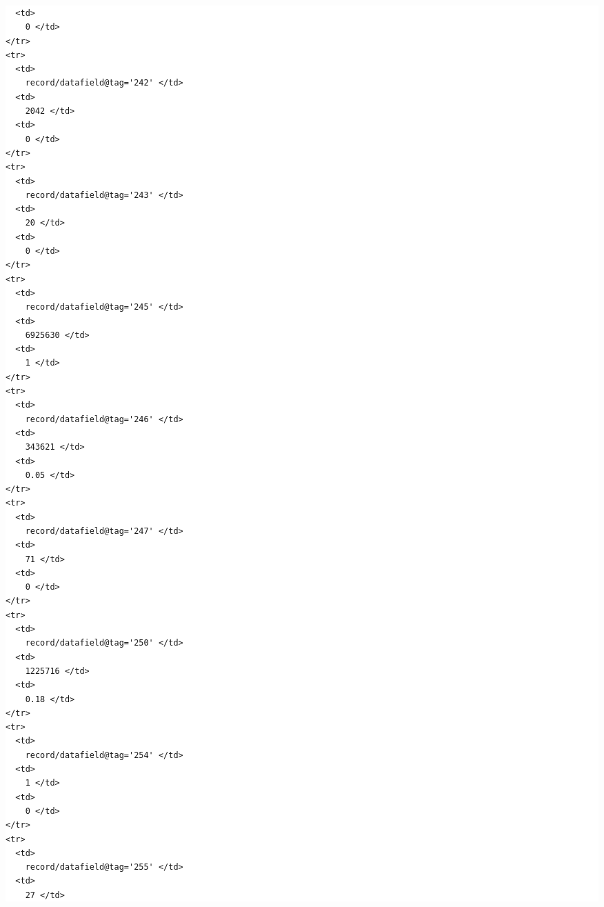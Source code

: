       <td>
        0 </td>
    </tr>
    <tr>
      <td>
        record/datafield@tag='242' </td>
      <td>
        2042 </td>
      <td>
        0 </td>
    </tr>
    <tr>
      <td>
        record/datafield@tag='243' </td>
      <td>
        20 </td>
      <td>
        0 </td>
    </tr>
    <tr>
      <td>
        record/datafield@tag='245' </td>
      <td>
        6925630 </td>
      <td>
        1 </td>
    </tr>
    <tr>
      <td>
        record/datafield@tag='246' </td>
      <td>
        343621 </td>
      <td>
        0.05 </td>
    </tr>
    <tr>
      <td>
        record/datafield@tag='247' </td>
      <td>
        71 </td>
      <td>
        0 </td>
    </tr>
    <tr>
      <td>
        record/datafield@tag='250' </td>
      <td>
        1225716 </td>
      <td>
        0.18 </td>
    </tr>
    <tr>
      <td>
        record/datafield@tag='254' </td>
      <td>
        1 </td>
      <td>
        0 </td>
    </tr>
    <tr>
      <td>
        record/datafield@tag='255' </td>
      <td>
        27 </td>
